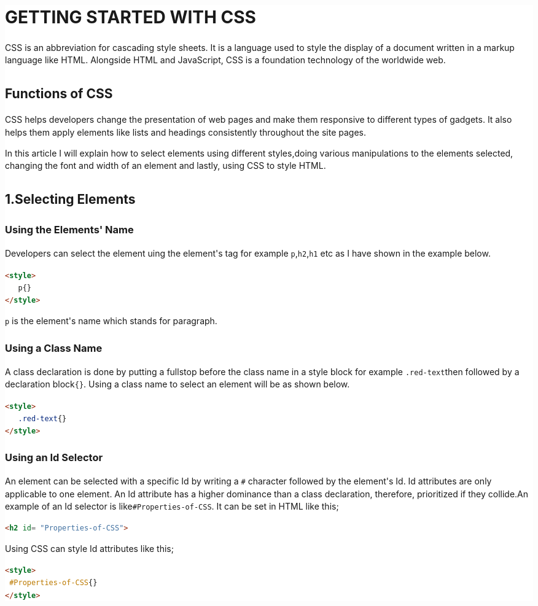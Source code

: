 # GETTING STARTED WITH CSS

CSS is an abbreviation for cascading style sheets. It is a  language used to style the display of a document  written in a markup language like HTML. Alongside HTML and JavaScript, CSS is a foundation technology of the worldwide web.
## Functions of CSS
CSS helps developers change the presentation of web pages and make them responsive to different types of gadgets. It also helps them apply elements like lists and headings consistently throughout the site pages.

In this article I will explain how to select elements using different styles,doing various manipulations to the elements selected, changing the font and width of an element and lastly, using CSS to style HTML.
## 1.Selecting Elements
### Using the Elements' Name
Developers can select the element uing the element's tag for example `p`,`h2`,`h1` etc as I have shown in the example below.
```html
<style>
   p{}
</style>
```
`p` is the element's name which stands for paragraph.

### Using a Class Name
A class declaration is done by putting a fullstop before the class name in a style block for example `.red-text`then followed by a declaration block`{}`. Using a class name to select an element will be as shown below.
```html
<style>
   .red-text{}
</style>
```


### Using an Id Selector
An element can be selected with a specific Id by writing a `#` character followed by the element's Id. Id attributes are only applicable to one element. An Id attribute has a higher dominance than a class declaration, therefore, prioritized if they collide.An example of an Id selector is like`#Properties-of-CSS`. It can be set in HTML like this;
```html
<h2 id= "Properties-of-CSS">
 ```
 Using CSS can style Id attributes like this;
 ```html
 <style>
  #Properties-of-CSS{}
 </style>
 ```
